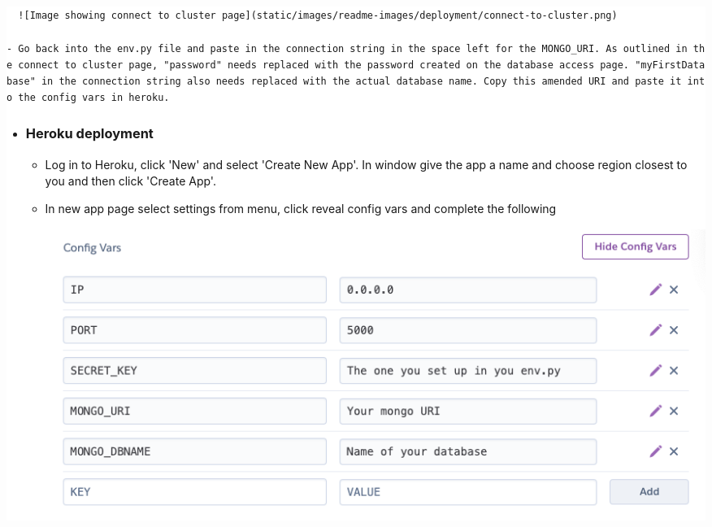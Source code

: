       ![Image showing connect to cluster page](static/images/readme-images/deployment/connect-to-cluster.png)

    - Go back into the env.py file and paste in the connection string in the space left for the MONGO_URI. As outlined in the connect to cluster page, "password" needs replaced with the password created on the database access page. "myFirstDatabase" in the connection string also needs replaced with the actual database name. Copy this amended URI and paste it into the config vars in heroku.

- ### Heroku deployment
    - Log in to Heroku, click 'New' and select 'Create New App'. In window give the app a name and choose region closest to you and then click 'Create App'.
    - In new app page select settings from menu, click reveal config vars and complete the following
      
      ![Image showing the config vars required](static/images/readme-images/deployment/input-config.png)
